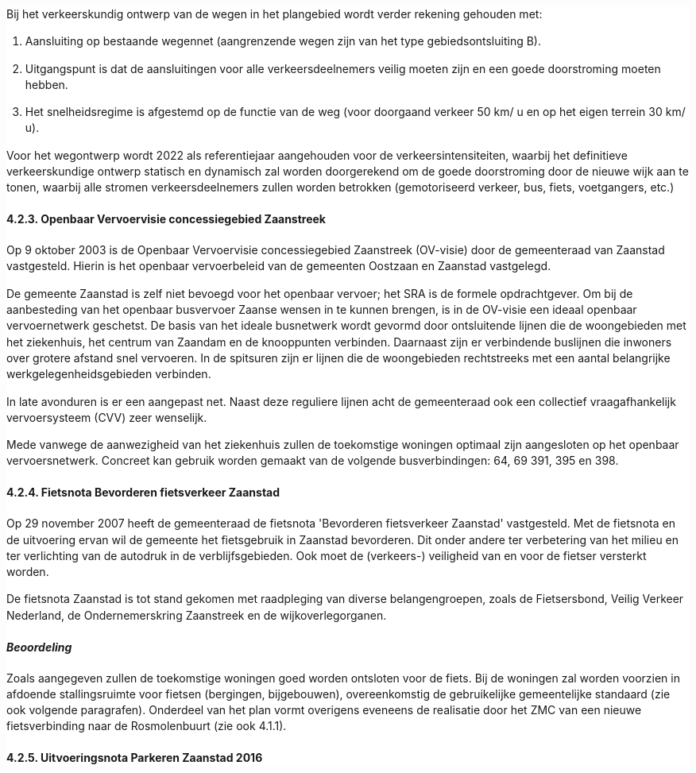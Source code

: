 Bij het verkeerskundig ontwerp van de wegen in het plangebied wordt verder rekening gehouden met:

1. Aansluiting op bestaande wegennet (aangrenzende wegen zijn van het type gebiedsontsluiting B).

2. Uitgangspunt is dat de aansluitingen voor alle verkeersdeelnemers veilig moeten zijn en een goede doorstroming moeten hebben.

3. Het snelheidsregime is afgestemd op de functie van de weg (voor doorgaand verkeer 50 km/ u en op het eigen terrein 30 km/ u).

Voor het wegontwerp wordt 2022 als referentiejaar aangehouden voor de verkeersintensiteiten, waarbij het definitieve verkeerskundige ontwerp statisch en dynamisch zal worden doorgerekend om de goede doorstroming door de nieuwe wijk aan te tonen, waarbij alle stromen verkeersdeelnemers zullen worden betrokken (gemotoriseerd verkeer, bus, fiets, voetgangers, etc.)

#### 4.2.3. Openbaar Vervoervisie concessiegebied Zaanstreek

Op 9 oktober 2003 is de Openbaar Vervoervisie concessiegebied Zaanstreek (OV-visie) door de gemeenteraad van Zaanstad vastgesteld. Hierin is het openbaar vervoerbeleid van de gemeenten Oostzaan en Zaanstad vastgelegd.

De gemeente Zaanstad is zelf niet bevoegd voor het openbaar vervoer; het SRA is de formele opdrachtgever. Om bij de aanbesteding van het openbaar busvervoer Zaanse wensen in te kunnen brengen, is in de OV-visie een ideaal openbaar vervoernetwerk geschetst. De basis van het ideale busnetwerk wordt gevormd door ontsluitende lijnen die de woongebieden met het ziekenhuis, het centrum van Zaandam en de knooppunten verbinden. Daarnaast zijn er verbindende buslijnen die inwoners over grotere afstand snel vervoeren. In de spitsuren zijn er lijnen die de woongebieden rechtstreeks met een aantal belangrijke werkgelegenheidsgebieden verbinden.

In late avonduren is er een aangepast net. Naast deze reguliere lijnen acht de gemeenteraad ook een collectief vraagafhankelijk vervoersysteem (CVV) zeer wenselijk.

Mede vanwege de aanwezigheid van het ziekenhuis zullen de toekomstige woningen optimaal zijn aangesloten op het openbaar vervoersnetwerk. Concreet kan gebruik worden gemaakt van de volgende busverbindingen: 64, 69 391, 395 en 398.

#### 4.2.4. Fietsnota Bevorderen fietsverkeer Zaanstad

Op 29 november 2007 heeft de gemeenteraad de fietsnota 'Bevorderen fietsverkeer Zaanstad' vastgesteld. Met de fietsnota en de uitvoering ervan wil de gemeente het fietsgebruik in Zaanstad bevorderen. Dit onder andere ter verbetering van het milieu en ter verlichting van de autodruk in de verblijfsgebieden. Ook moet de (verkeers-) veiligheid van en voor de fietser versterkt worden.

De fietsnota Zaanstad is tot stand gekomen met raadpleging van diverse belangengroepen, zoals de Fietsersbond, Veilig Verkeer Nederland, de Ondernemerskring Zaanstreek en de wijkoverlegorganen.

#### *Beoordeling*

Zoals aangegeven zullen de toekomstige woningen goed worden ontsloten voor de fiets. Bij de woningen zal worden voorzien in afdoende stallingsruimte voor fietsen (bergingen, bijgebouwen), overeenkomstig de gebruikelijke gemeentelijke standaard (zie ook volgende paragrafen). Onderdeel van het plan vormt overigens eveneens de realisatie door het ZMC van een nieuwe fietsverbinding naar de Rosmolenbuurt (zie ook 4.1.1).

#### 4.2.5. Uitvoeringsnota Parkeren Zaanstad 2016
